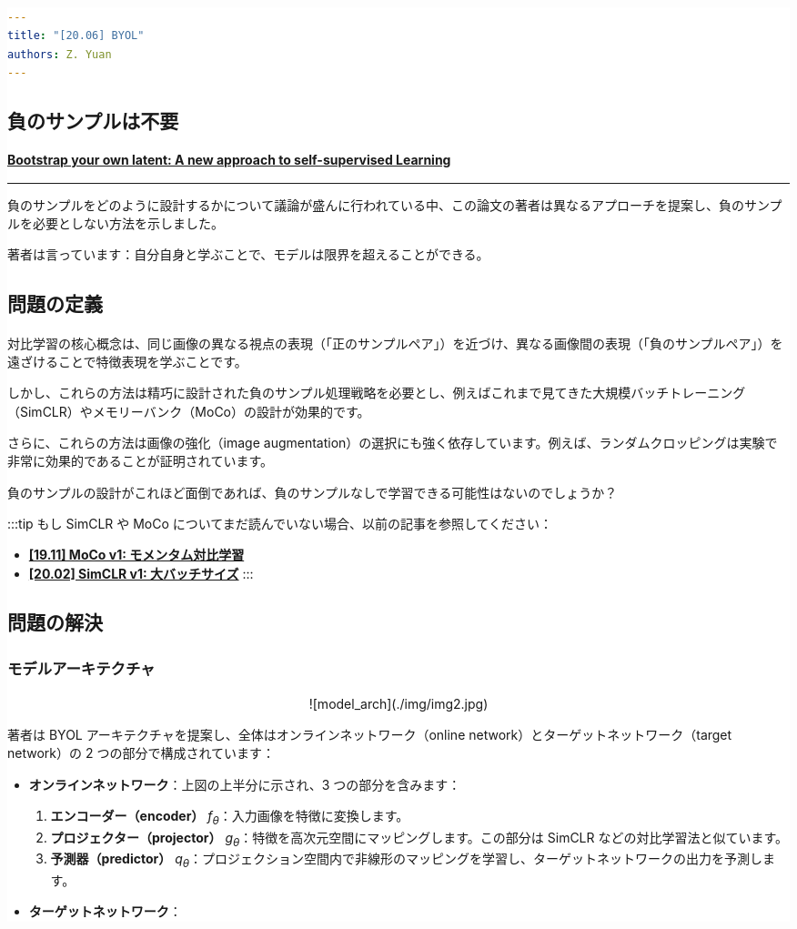 ```yaml
---
title: "[20.06] BYOL"
authors: Z. Yuan
---
```


## 負のサンプルは不要

[**Bootstrap your own latent: A new approach to self-supervised Learning**](https://arxiv.org/abs/2006.07733)

---

負のサンプルをどのように設計するかについて議論が盛んに行われている中、この論文の著者は異なるアプローチを提案し、負のサンプルを必要としない方法を示しました。

著者は言っています：自分自身と学ぶことで、モデルは限界を超えることができる。

## 問題の定義

対比学習の核心概念は、同じ画像の異なる視点の表現（「正のサンプルペア」）を近づけ、異なる画像間の表現（「負のサンプルペア」）を遠ざけることで特徴表現を学ぶことです。

しかし、これらの方法は精巧に設計された負のサンプル処理戦略を必要とし、例えばこれまで見てきた大規模バッチトレーニング（SimCLR）やメモリーバンク（MoCo）の設計が効果的です。

さらに、これらの方法は画像の強化（image augmentation）の選択にも強く依存しています。例えば、ランダムクロッピングは実験で非常に効果的であることが証明されています。

負のサンプルの設計がこれほど面倒であれば、負のサンプルなしで学習できる可能性はないのでしょうか？

:::tip
もし SimCLR や MoCo についてまだ読んでいない場合、以前の記事を参照してください：

- [**[19.11] MoCo v1: モメンタム対比学習**](../1911-moco-v1/index.md)
- [**[20.02] SimCLR v1: 大バッチサイズ**](../2002-simclr-v1/index.md)
  :::

## 問題の解決

### モデルアーキテクチャ

<div align="center">
<figure style={{"width": "90%"}}>
![model_arch](./img/img2.jpg)
</figure>
</div>

著者は BYOL アーキテクチャを提案し、全体はオンラインネットワーク（online network）とターゲットネットワーク（target network）の 2 つの部分で構成されています：

- **オンラインネットワーク**：上図の上半分に示され、3 つの部分を含みます：

  1. **エンコーダー（encoder）** $f_{\theta}$：入力画像を特徴に変換します。
  2. **プロジェクター（projector）** $g_{\theta}$：特徴を高次元空間にマッピングします。この部分は SimCLR などの対比学習法と似ています。
  3. **予測器（predictor）** $q_{\theta}$：プロジェクション空間内で非線形のマッピングを学習し、ターゲットネットワークの出力を予測します。

- **ターゲットネットワーク**：

